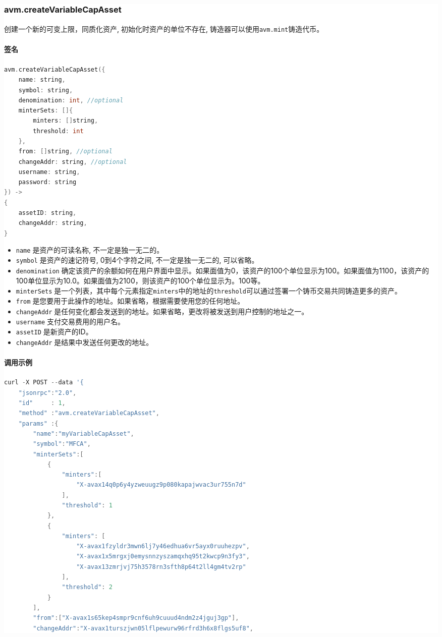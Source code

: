 ### avm.createVariableCapAsset

创建一个新的可变上限，同质化资产, 初始化时资产的单位不存在, 铸造器可以使用`avm.mint`铸造代币。

#### **签名**

```cpp
avm.createVariableCapAsset({
    name: string,
    symbol: string,
    denomination: int, //optional
    minterSets: []{
        minters: []string,
        threshold: int
    },
    from: []string, //optional
    changeAddr: string, //optional
    username: string,
    password: string
}) ->
{
    assetID: string,
    changeAddr: string,
}
```

* `name` 是资产的可读名称, 不一定是独一无二的。
* `symbol` 是资产的速记符号, 0到4个字符之间, 不一定是独一无二的, 可以省略。
* `denomination` 确定该资产的余额如何在用户界面中显示。如果面值为0，该资产的100个单位显示为100。如果面值为1100，该资产的100单位显示为10.0。如果面值为2100，则该资产的100个单位显示为。100等。
* `minterSets` 是一个列表，其中每个元素指定`minters`中的地址的`threshold`可以通过签署一个铸币交易共同铸造更多的资产。
* `from` 是您要用于此操作的地址。如果省略，根据需要使用您的任何地址。
* `changeAddr` 是任何变化都会发送到的地址。如果省略，更改将被发送到用户控制的地址之一。
* `username` 支付交易费用的用户名。
* `assetID` 是新资产的ID。
* `changeAddr` 是结果中发送任何更改的地址。

#### **调用示例**

```cpp
curl -X POST --data '{
    "jsonrpc":"2.0",
    "id"     : 1,
    "method" :"avm.createVariableCapAsset",
    "params" :{
        "name":"myVariableCapAsset",
        "symbol":"MFCA",
        "minterSets":[
            {
                "minters":[
                    "X-avax14q0p6y4yzweuugz9p080kapajwvac3ur755n7d"
                ],
                "threshold": 1
            },
            {
                "minters": [
                    "X-avax1fzyldr3mwn6lj7y46edhua6vr5ayx0ruuhezpv",
                    "X-avax1x5mrgxj0emysnnzyszamqxhq95t2kwcp9n3fy3",
                    "X-avax13zmrjvj75h3578rn3sfth8p64t2ll4gm4tv2rp"
                ],
                "threshold": 2
            }
        ],
        "from":["X-avax1s65kep4smpr9cnf6uh9cuuud4ndm2z4jguj3gp"],
        "changeAddr":"X-avax1turszjwn05lflpewurw96rfrd3h6x8flgs5uf8",
```